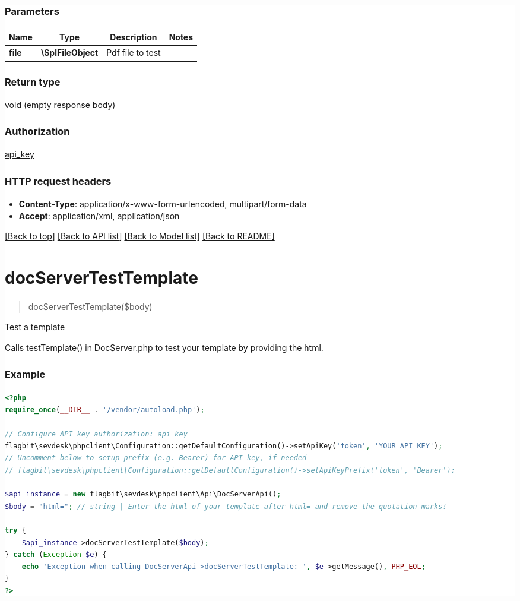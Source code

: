 ### Parameters

Name | Type | Description  | Notes
------------- | ------------- | ------------- | -------------
 **file** | **\SplFileObject**| Pdf file to test |

### Return type

void (empty response body)

### Authorization

[api_key](../../README.md#api_key)

### HTTP request headers

 - **Content-Type**: application/x-www-form-urlencoded, multipart/form-data
 - **Accept**: application/xml, application/json

[[Back to top]](#) [[Back to API list]](../../README.md#documentation-for-api-endpoints) [[Back to Model list]](../../README.md#documentation-for-models) [[Back to README]](../../README.md)

# **docServerTestTemplate**
> docServerTestTemplate($body)

Test a template

Calls testTemplate() in DocServer.php to test your template by providing the html.

### Example
```php
<?php
require_once(__DIR__ . '/vendor/autoload.php');

// Configure API key authorization: api_key
flagbit\sevdesk\phpclient\Configuration::getDefaultConfiguration()->setApiKey('token', 'YOUR_API_KEY');
// Uncomment below to setup prefix (e.g. Bearer) for API key, if needed
// flagbit\sevdesk\phpclient\Configuration::getDefaultConfiguration()->setApiKeyPrefix('token', 'Bearer');

$api_instance = new flagbit\sevdesk\phpclient\Api\DocServerApi();
$body = "html="; // string | Enter the html of your template after html= and remove the quotation marks!

try {
    $api_instance->docServerTestTemplate($body);
} catch (Exception $e) {
    echo 'Exception when calling DocServerApi->docServerTestTemplate: ', $e->getMessage(), PHP_EOL;
}
?>
```
